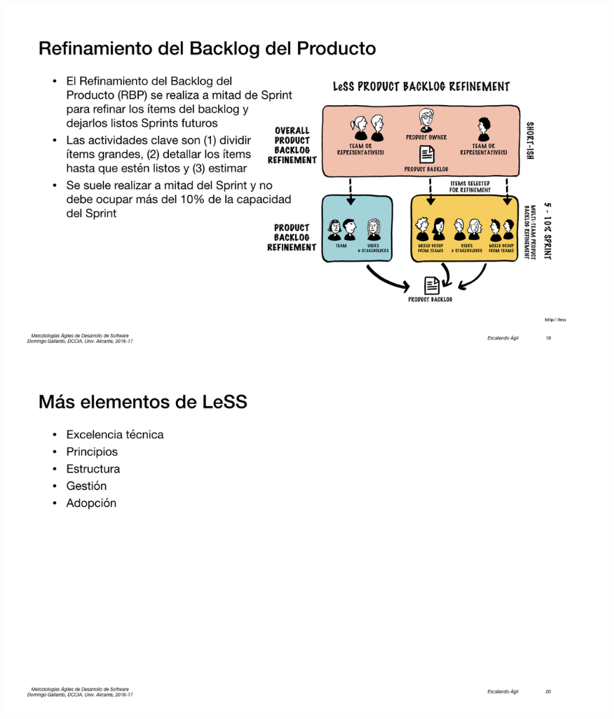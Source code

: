 <img src="diapositivas/escalando-agil.019.png" width="800px">

<img src="diapositivas/escalando-agil.020.png" width="800px">
